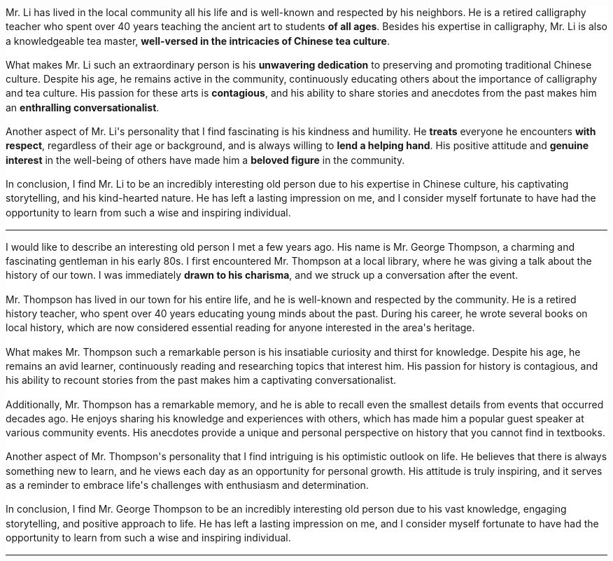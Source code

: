 Mr. Li has lived in the local community all his life and is well-known and respected by his neighbors. He is a retired calligraphy teacher who spent over 40 years teaching the ancient art to students **of all ages**. Besides his expertise in calligraphy, Mr. Li is also a knowledgeable tea master, **well-versed in the intricacies of Chinese tea culture**.

What makes Mr. Li such an extraordinary person is his **unwavering dedication** to preserving and promoting traditional Chinese culture. Despite his age, he remains active in the community, continuously educating others about the importance of calligraphy and tea culture. His passion for these arts is **contagious**, and his ability to share stories and anecdotes from the past makes him an **enthralling conversationalist**.

Another aspect of Mr. Li's personality that I find fascinating is his kindness and humility. He **treats** everyone he encounters **with respect**, regardless of their age or background, and is always willing to **lend a helping hand**. His positive attitude and **genuine interest** in the well-being of others have made him a **beloved figure** in the community.

In conclusion, I find Mr. Li to be an incredibly interesting old person due to his expertise in Chinese culture, his captivating storytelling, and his kind-hearted nature. He has left a lasting impression on me, and I consider myself fortunate to have had the opportunity to learn from such a wise and inspiring individual.



---

I would like to describe an interesting old person I met a few years ago. His name is Mr. George Thompson, a charming and fascinating gentleman in his early 80s. I first encountered Mr. Thompson at a local library, where he was giving a talk about the history of our town. I was immediately **drawn to his charisma**, and we struck up a conversation after the event.

Mr. Thompson has lived in our town for his entire life, and he is well-known and respected by the community. He is a retired history teacher, who spent over 40 years educating young minds about the past. During his career, he wrote several books on local history, which are now considered essential reading for anyone interested in the area's heritage.

What makes Mr. Thompson such a remarkable person is his insatiable curiosity and thirst for knowledge. Despite his age, he remains an avid learner, continuously reading and researching topics that interest him. His passion for history is contagious, and his ability to recount stories from the past makes him a captivating conversationalist.

Additionally, Mr. Thompson has a remarkable memory, and he is able to recall even the smallest details from events that occurred decades ago. He enjoys sharing his knowledge and experiences with others, which has made him a popular guest speaker at various community events. His anecdotes provide a unique and personal perspective on history that you cannot find in textbooks.

Another aspect of Mr. Thompson's personality that I find intriguing is his optimistic outlook on life. He believes that there is always something new to learn, and he views each day as an opportunity for personal growth. His attitude is truly inspiring, and it serves as a reminder to embrace life's challenges with enthusiasm and determination.

In conclusion, I find Mr. George Thompson to be an incredibly interesting old person due to his vast knowledge, engaging storytelling, and positive approach to life. He has left a lasting impression on me, and I consider myself fortunate to have had the opportunity to learn from such a wise and inspiring individual.

---
